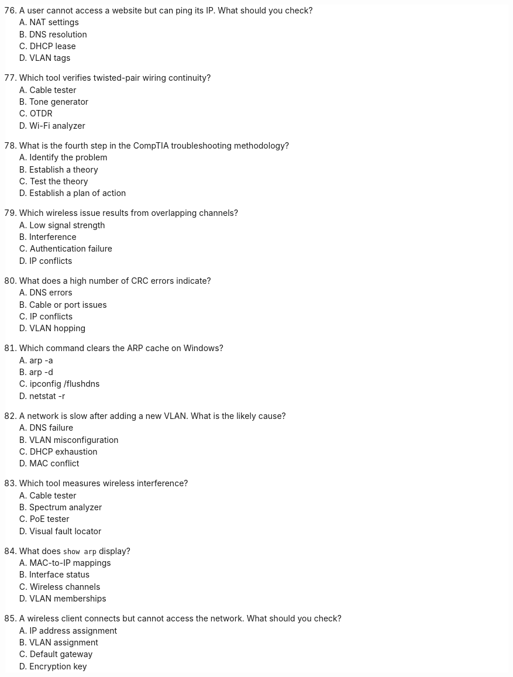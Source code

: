 76. A user cannot access a website but can ping its IP. What should you check?\
    A. NAT settings\
    B. DNS resolution\
    C. DHCP lease\
    D. VLAN tags

77. Which tool verifies twisted-pair wiring continuity?\
    A. Cable tester\
    B. Tone generator\
    C. OTDR\
    D. Wi-Fi analyzer

78. What is the fourth step in the CompTIA troubleshooting methodology?\
    A. Identify the problem\
    B. Establish a theory\
    C. Test the theory\
    D. Establish a plan of action

79. Which wireless issue results from overlapping channels?\
    A. Low signal strength\
    B. Interference\
    C. Authentication failure\
    D. IP conflicts

80. What does a high number of CRC errors indicate?\
    A. DNS errors\
    B. Cable or port issues\
    C. IP conflicts\
    D. VLAN hopping

81. Which command clears the ARP cache on Windows?\
    A. arp -a\
    B. arp -d\
    C. ipconfig /flushdns\
    D. netstat -r

82. A network is slow after adding a new VLAN. What is the likely cause?\
    A. DNS failure\
    B. VLAN misconfiguration\
    C. DHCP exhaustion\
    D. MAC conflict

83. Which tool measures wireless interference?\
    A. Cable tester\
    B. Spectrum analyzer\
    C. PoE tester\
    D. Visual fault locator

84. What does `show arp` display?\
    A. MAC-to-IP mappings\
    B. Interface status\
    C. Wireless channels\
    D. VLAN memberships

85. A wireless client connects but cannot access the network. What should you check?\
    A. IP address assignment\
    B. VLAN assignment\
    C. Default gateway\
    D. Encryption key
